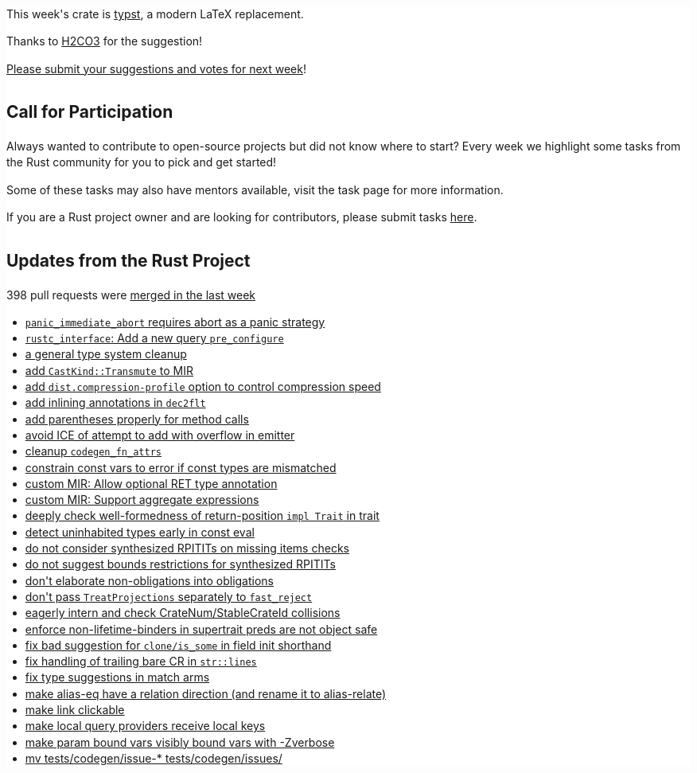 This week's crate is [typst](https://github.com/typst/typst), a modern LaTeX replacement.

Thanks to [H2CO3](https://users.rust-lang.org/t/crate-of-the-week/2704/1174) for the suggestion!

[Please submit your suggestions and votes for next week][submit_crate]!

[submit_crate]: https://users.rust-lang.org/t/crate-of-the-week/2704

## Call for Participation

Always wanted to contribute to open-source projects but did not know where to start?
Every week we highlight some tasks from the Rust community for you to pick and get started!

Some of these tasks may also have mentors available, visit the task page for more information.




If you are a Rust project owner and are looking for contributors, please submit tasks [here][guidelines].

[guidelines]: https://users.rust-lang.org/t/twir-call-for-participation/4821

## Updates from the Rust Project

398 pull requests were [merged in the last week][merged]

[merged]: https://github.com/search?q=is%3Apr+org%3Arust-lang+is%3Amerged+merged%3A2023-03-20..2023-03-27

* [`panic_immediate_abort` requires abort as a panic strategy](https://github.com/rust-lang/rust/pull/108924)
* [`rustc_interface`: Add a new query `pre_configure`](https://github.com/rust-lang/rust/pull/108221)
* [a general type system cleanup](https://github.com/rust-lang/rust/pull/109119)
* [add `CastKind::Transmute` to MIR](https://github.com/rust-lang/rust/pull/108442)
* [add `dist.compression-profile` option to control compression speed](https://github.com/rust-lang/rust/pull/109124)
* [add inlining annotations in `dec2flt`](https://github.com/rust-lang/rust/pull/108717)
* [add parentheses properly for method calls](https://github.com/rust-lang/rust/pull/109472)
* [avoid ICE of attempt to add with overflow in emitter](https://github.com/rust-lang/rust/pull/109403)
* [cleanup `codegen_fn_attrs`](https://github.com/rust-lang/rust/pull/109091)
* [constrain const vars to error if const types are mismatched](https://github.com/rust-lang/rust/pull/109336)
* [custom MIR: Allow optional RET type annotation](https://github.com/rust-lang/rust/pull/109392)
* [custom MIR: Support aggregate expressions](https://github.com/rust-lang/rust/pull/109390)
* [deeply check well-formedness of return-position `impl Trait` in trait](https://github.com/rust-lang/rust/pull/109545)
* [detect uninhabited types early in const eval](https://github.com/rust-lang/rust/pull/109435)
* [do not consider synthesized RPITITs on missing items checks](https://github.com/rust-lang/rust/pull/109414)
* [do not suggest bounds restrictions for synthesized RPITITs](https://github.com/rust-lang/rust/pull/109446)
* [don't elaborate non-obligations into obligations](https://github.com/rust-lang/rust/pull/109641)
* [don't pass `TreatProjections` separately to `fast_reject`](https://github.com/rust-lang/rust/pull/109202)
* [eagerly intern and check CrateNum/StableCrateId collisions](https://github.com/rust-lang/rust/pull/109213)
* [enforce non-lifetime-binders in supertrait preds are not object safe](https://github.com/rust-lang/rust/pull/108842)
* [fix bad suggestion for `clone/is_some` in field init shorthand](https://github.com/rust-lang/rust/pull/109355)
* [fix handling of trailing bare CR in `str::lines`](https://github.com/rust-lang/rust/pull/100311)
* [fix type suggestions in match arms](https://github.com/rust-lang/rust/pull/109613)
* [make alias-eq have a relation direction (and rename it to alias-relate)](https://github.com/rust-lang/rust/pull/109462)
* [make link clickable](https://github.com/rust-lang/rust/pull/109501)
* [make local query providers receive local keys](https://github.com/rust-lang/rust/pull/109092)
* [make param bound vars visibly bound vars with -Zverbose](https://github.com/rust-lang/rust/pull/109506)
* [mv tests/codegen/issue-* tests/codegen/issues/](https://github.com/rust-lang/rust/pull/109172)

[calendar]: https://www.google.com/calendar/embed?src=apd9vmbc22egenmtu5l6c5jbfc%40group.calendar.google.com
[community]: mailto:community-team@rust-lang.org